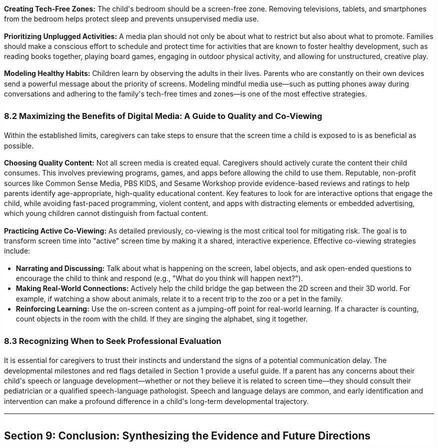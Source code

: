 **Creating Tech-Free Zones:** The child's bedroom should be a screen-free zone. Removing televisions, tablets, and smartphones from the bedroom helps protect sleep and prevents unsupervised media use.

**Prioritizing Unplugged Activities:** A media plan should not only be about what to restrict but also about what to promote. Families should make a conscious effort to schedule and protect time for activities that are known to foster healthy development, such as reading books together, playing board games, engaging in outdoor physical activity, and allowing for unstructured, creative play.

**Modeling Healthy Habits:** Children learn by observing the adults in their lives. Parents who are constantly on their own devices send a powerful message about the priority of screens. Modeling mindful media use—such as putting phones away during conversations and adhering to the family's tech-free times and zones—is one of the most effective strategies.

### 8.2 Maximizing the Benefits of Digital Media: A Guide to Quality and Co-Viewing

Within the established limits, caregivers can take steps to ensure that the screen time a child is exposed to is as beneficial as possible.

**Choosing Quality Content:** Not all screen media is created equal. Caregivers should actively curate the content their child consumes. This involves previewing programs, games, and apps before allowing the child to use them. Reputable, non-profit sources like Common Sense Media, PBS KIDS, and Sesame Workshop provide evidence-based reviews and ratings to help parents identify age-appropriate, high-quality educational content. Key features to look for are interactive options that engage the child, while avoiding fast-paced programming, violent content, and apps with distracting elements or embedded advertising, which young children cannot distinguish from factual content.

**Practicing Active Co-Viewing:** As detailed previously, co-viewing is the most critical tool for mitigating risk. The goal is to transform screen time into "active" screen time by making it a shared, interactive experience. Effective co-viewing strategies include:

- **Narrating and Discussing:** Talk about what is happening on the screen, label objects, and ask open-ended questions to encourage the child to think and respond (e.g., "What do you think will happen next?").
- **Making Real-World Connections:** Actively help the child bridge the gap between the 2D screen and their 3D world. For example, if watching a show about animals, relate it to a recent trip to the zoo or a pet in the family.
- **Reinforcing Learning:** Use the on-screen content as a jumping-off point for real-world learning. If a character is counting, count objects in the room with the child. If they are singing the alphabet, sing it together.

### 8.3 Recognizing When to Seek Professional Evaluation

It is essential for caregivers to trust their instincts and understand the signs of a potential communication delay. The developmental milestones and red flags detailed in Section 1 provide a useful guide. If a parent has any concerns about their child's speech or language development—whether or not they believe it is related to screen time—they should consult their pediatrician or a qualified speech-language pathologist. Speech and language delays are common, and early identification and intervention can make a profound difference in a child's long-term developmental trajectory.

---

## Section 9: Conclusion: Synthesizing the Evidence and Future Directions
